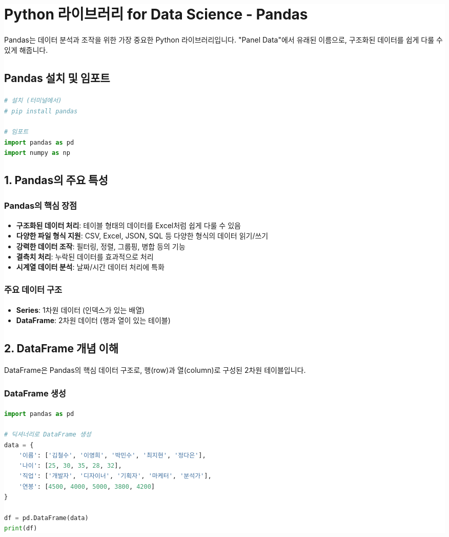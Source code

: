 
# Python 라이브러리 for Data Science - Pandas

Pandas는 데이터 분석과 조작을 위한 가장 중요한 Python 라이브러리입니다. "Panel Data"에서 유래된 이름으로, 구조화된 데이터를 쉽게 다룰 수 있게 해줍니다.

## Pandas 설치 및 임포트

```python
# 설치 (터미널에서)
# pip install pandas

# 임포트
import pandas as pd
import numpy as np
```

## 1. Pandas의 주요 특성

### Pandas의 핵심 장점

- **구조화된 데이터 처리**: 테이블 형태의 데이터를 Excel처럼 쉽게 다룰 수 있음
- **다양한 파일 형식 지원**: CSV, Excel, JSON, SQL 등 다양한 형식의 데이터 읽기/쓰기
- **강력한 데이터 조작**: 필터링, 정렬, 그룹핑, 병합 등의 기능
- **결측치 처리**: 누락된 데이터를 효과적으로 처리
- **시계열 데이터 분석**: 날짜/시간 데이터 처리에 특화

### 주요 데이터 구조

- **Series**: 1차원 데이터 (인덱스가 있는 배열)
- **DataFrame**: 2차원 데이터 (행과 열이 있는 테이블)

## 2. DataFrame 개념 이해

DataFrame은 Pandas의 핵심 데이터 구조로, 행(row)과 열(column)로 구성된 2차원 테이블입니다.

### DataFrame 생성

```python
import pandas as pd

# 딕셔너리로 DataFrame 생성
data = {
    '이름': ['김철수', '이영희', '박민수', '최지현', '정다은'],
    '나이': [25, 30, 35, 28, 32],
    '직업': ['개발자', '디자이너', '기획자', '마케터', '분석가'],
    '연봉': [4500, 4000, 5000, 3800, 4200]
}

df = pd.DataFrame(data)
print(df)
```
